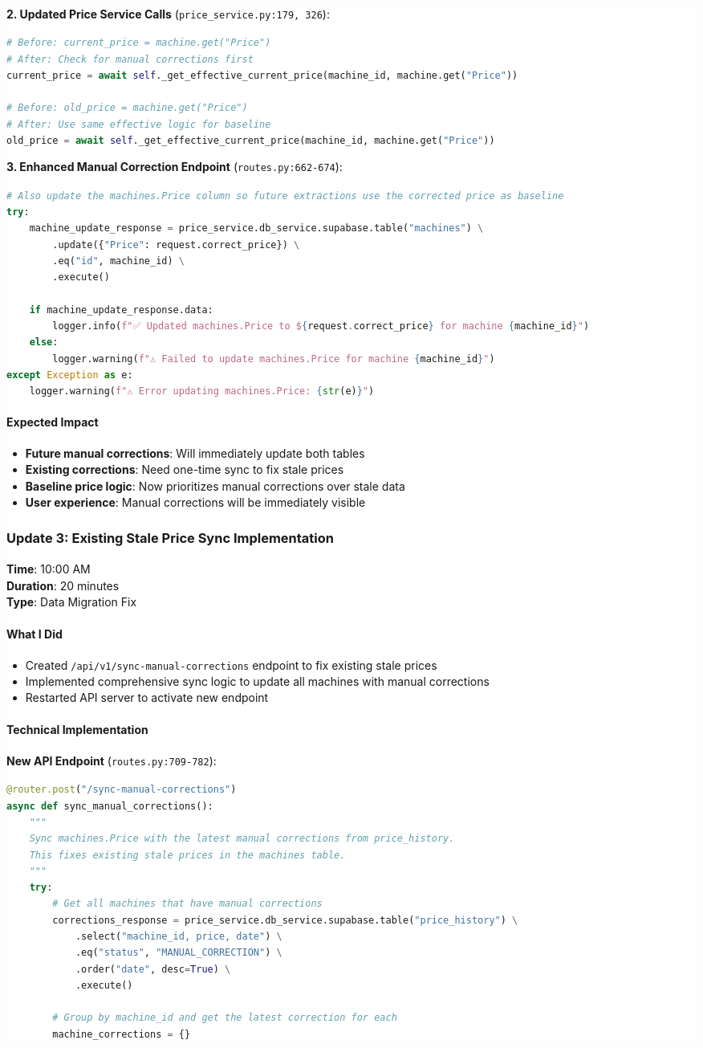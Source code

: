 **2. Updated Price Service Calls** (`price_service.py:179, 326`):
```python
# Before: current_price = machine.get("Price")
# After: Check for manual corrections first
current_price = await self._get_effective_current_price(machine_id, machine.get("Price"))

# Before: old_price = machine.get("Price") 
# After: Use same effective logic for baseline
old_price = await self._get_effective_current_price(machine_id, machine.get("Price"))
```

**3. Enhanced Manual Correction Endpoint** (`routes.py:662-674`):
```python
# Also update the machines.Price column so future extractions use the corrected price as baseline
try:
    machine_update_response = price_service.db_service.supabase.table("machines") \
        .update({"Price": request.correct_price}) \
        .eq("id", machine_id) \
        .execute()
    
    if machine_update_response.data:
        logger.info(f"✅ Updated machines.Price to ${request.correct_price} for machine {machine_id}")
    else:
        logger.warning(f"⚠️ Failed to update machines.Price for machine {machine_id}")
except Exception as e:
    logger.warning(f"⚠️ Error updating machines.Price: {str(e)}")
```

#### Expected Impact
- **Future manual corrections**: Will immediately update both tables
- **Existing corrections**: Need one-time sync to fix stale prices
- **Baseline price logic**: Now prioritizes manual corrections over stale data
- **User experience**: Manual corrections will be immediately visible

### Update 3: Existing Stale Price Sync Implementation
**Time**: 10:00 AM  
**Duration**: 20 minutes  
**Type**: Data Migration Fix

#### What I Did
- Created `/api/v1/sync-manual-corrections` endpoint to fix existing stale prices
- Implemented comprehensive sync logic to update all machines with manual corrections
- Restarted API server to activate new endpoint

#### Technical Implementation

**New API Endpoint** (`routes.py:709-782`):
```python
@router.post("/sync-manual-corrections")
async def sync_manual_corrections():
    """
    Sync machines.Price with the latest manual corrections from price_history.
    This fixes existing stale prices in the machines table.
    """
    try:
        # Get all machines that have manual corrections
        corrections_response = price_service.db_service.supabase.table("price_history") \
            .select("machine_id, price, date") \
            .eq("status", "MANUAL_CORRECTION") \
            .order("date", desc=True) \
            .execute()
        
        # Group by machine_id and get the latest correction for each
        machine_corrections = {}
```